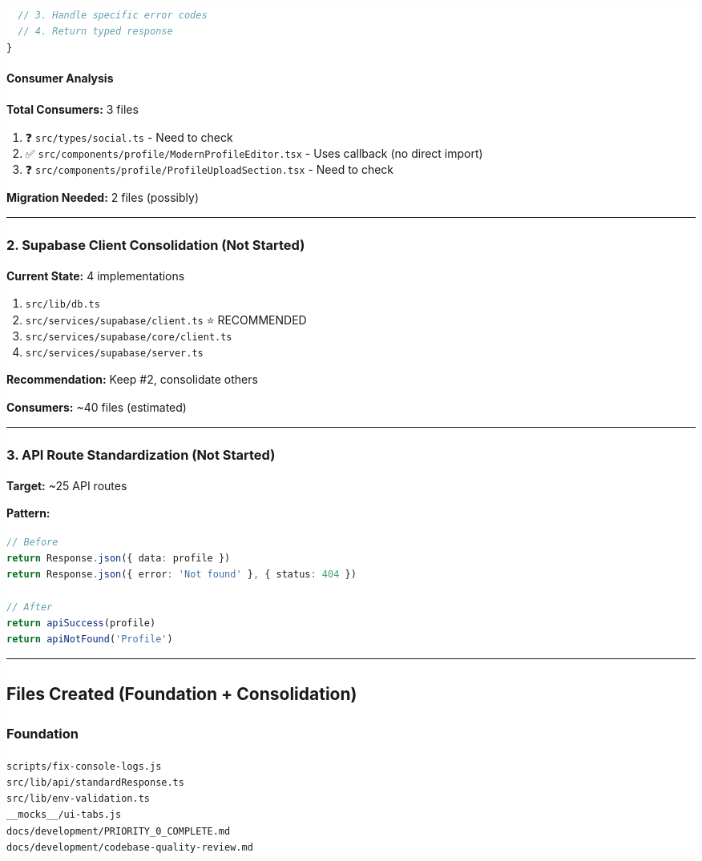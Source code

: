 ```typescript
  // 3. Handle specific error codes
  // 4. Return typed response
}
```

#### Consumer Analysis

**Total Consumers:** 3 files

1. ❓ `src/types/social.ts` - Need to check
2. ✅ `src/components/profile/ModernProfileEditor.tsx` - Uses callback (no direct import)
3. ❓ `src/components/profile/ProfileUploadSection.tsx` - Need to check

**Migration Needed:** 2 files (possibly)

---

### 2. Supabase Client Consolidation (Not Started)

**Current State:** 4 implementations

1. `src/lib/db.ts`
2. `src/services/supabase/client.ts` ⭐ RECOMMENDED
3. `src/services/supabase/core/client.ts`
4. `src/services/supabase/server.ts`

**Recommendation:** Keep #2, consolidate others

**Consumers:** ~40 files (estimated)

---

### 3. API Route Standardization (Not Started)

**Target:** ~25 API routes

**Pattern:**
```typescript
// Before
return Response.json({ data: profile })
return Response.json({ error: 'Not found' }, { status: 404 })

// After
return apiSuccess(profile)
return apiNotFound('Profile')
```

---

## Files Created (Foundation + Consolidation)

### Foundation
```
scripts/fix-console-logs.js
src/lib/api/standardResponse.ts
src/lib/env-validation.ts
__mocks__/ui-tabs.js
docs/development/PRIORITY_0_COMPLETE.md
docs/development/codebase-quality-review.md
```
